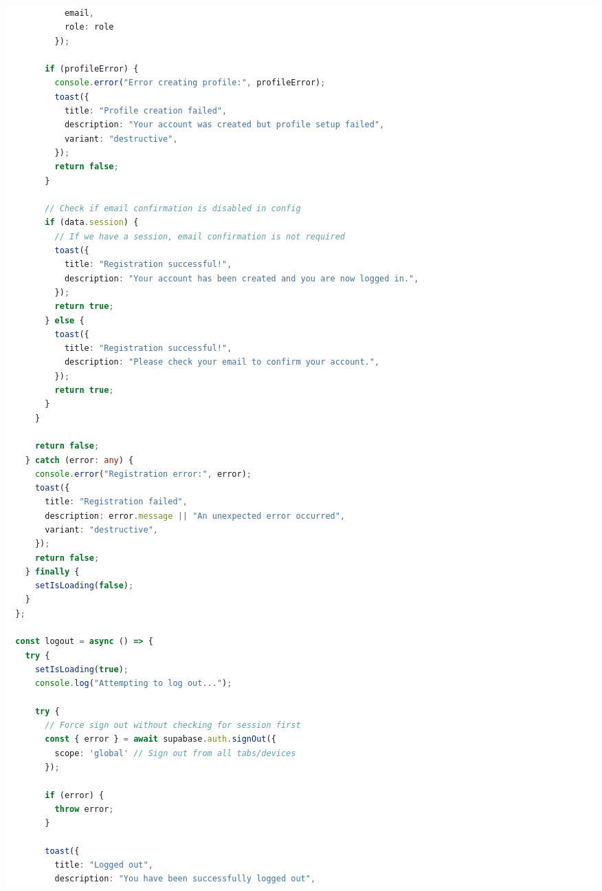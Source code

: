 ```typescript
            email,
            role: role
          });
            
        if (profileError) {
          console.error("Error creating profile:", profileError);
          toast({
            title: "Profile creation failed",
            description: "Your account was created but profile setup failed",
            variant: "destructive",
          });
          return false;
        }
        
        // Check if email confirmation is disabled in config
        if (data.session) {
          // If we have a session, email confirmation is not required
          toast({
            title: "Registration successful!",
            description: "Your account has been created and you are now logged in.",
          });
          return true;
        } else {
          toast({
            title: "Registration successful!",
            description: "Please check your email to confirm your account.",
          });
          return true;
        }
      }
      
      return false;
    } catch (error: any) {
      console.error("Registration error:", error);
      toast({
        title: "Registration failed",
        description: error.message || "An unexpected error occurred",
        variant: "destructive",
      });
      return false;
    } finally {
      setIsLoading(false);
    }
  };

  const logout = async () => {
    try {
      setIsLoading(true);
      console.log("Attempting to log out...");

      try {
        // Force sign out without checking for session first
        const { error } = await supabase.auth.signOut({
          scope: 'global' // Sign out from all tabs/devices
        });
        
        if (error) {
          throw error;
        }
        
        toast({
          title: "Logged out",
          description: "You have been successfully logged out",
```